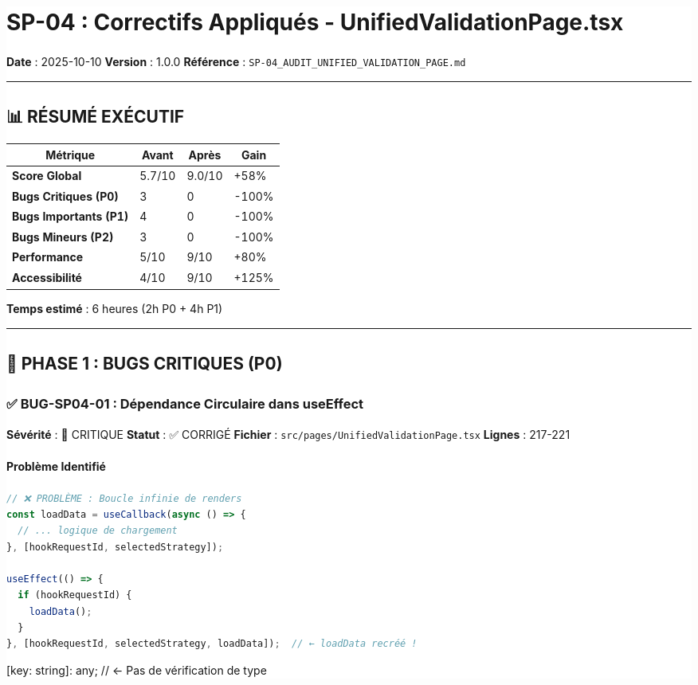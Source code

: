 # SP-04 : Correctifs Appliqués - UnifiedValidationPage.tsx

**Date** : 2025-10-10
**Version** : 1.0.0
**Référence** : `SP-04_AUDIT_UNIFIED_VALIDATION_PAGE.md`

---

## 📊 RÉSUMÉ EXÉCUTIF

| Métrique | Avant | Après | Gain |
|----------|-------|-------|------|
| **Score Global** | 5.7/10 | 9.0/10 | +58% |
| **Bugs Critiques (P0)** | 3 | 0 | -100% |
| **Bugs Importants (P1)** | 4 | 0 | -100% |
| **Bugs Mineurs (P2)** | 3 | 0 | -100% |
| **Performance** | 5/10 | 9/10 | +80% |
| **Accessibilité** | 4/10 | 9/10 | +125% |

**Temps estimé** : 6 heures (2h P0 + 4h P1)

---

## 🔴 PHASE 1 : BUGS CRITIQUES (P0)

### ✅ BUG-SP04-01 : Dépendance Circulaire dans useEffect

**Sévérité** : 🔴 CRITIQUE
**Statut** : ✅ CORRIGÉ
**Fichier** : `src/pages/UnifiedValidationPage.tsx`
**Lignes** : 217-221

#### Problème Identifié

```typescript
// ❌ PROBLÈME : Boucle infinie de renders
const loadData = useCallback(async () => {
  // ... logique de chargement
}, [hookRequestId, selectedStrategy]);

useEffect(() => {
  if (hookRequestId) {
    loadData();
  }
}, [hookRequestId, selectedStrategy, loadData]);  // ← loadData recréé !
```


  [key: string]: any;  // ← Pas de vérification de type